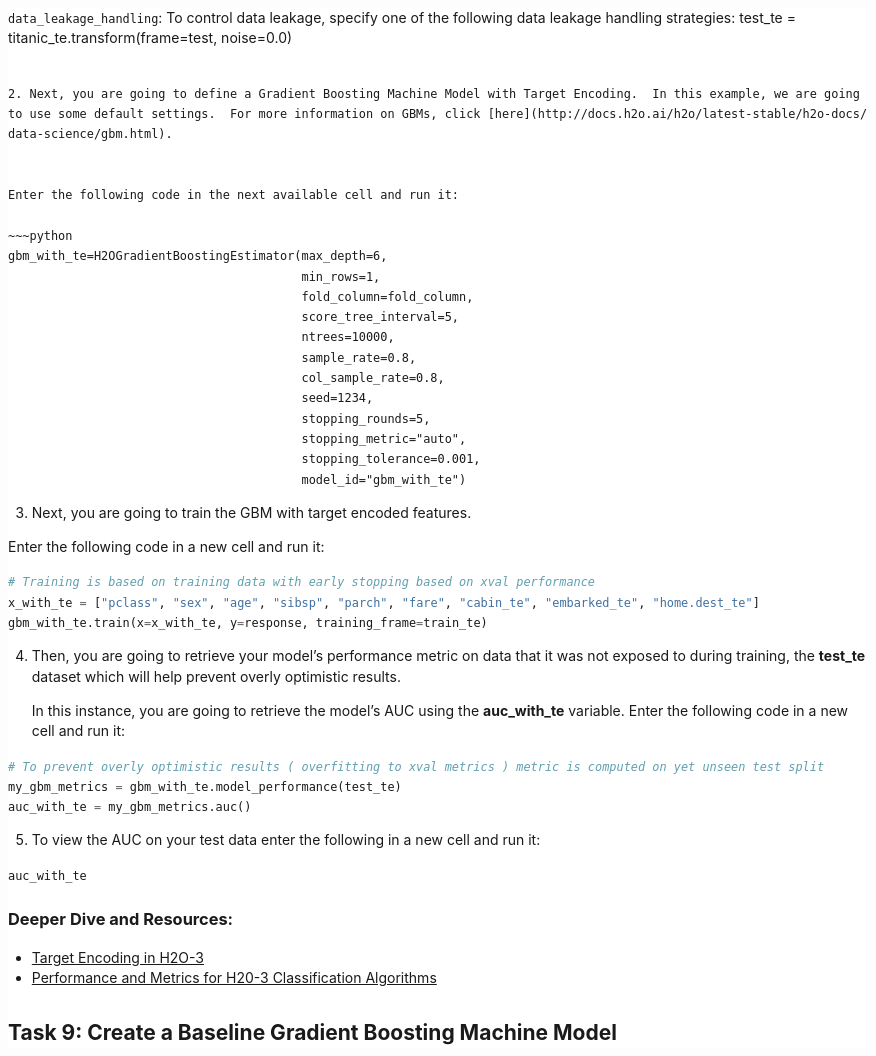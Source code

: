 ```data_leakage_handling```: To control data leakage, specify one of the following data leakage handling strategies:
test_te = titanic_te.transform(frame=test, noise=0.0)
~~~

2. Next, you are going to define a Gradient Boosting Machine Model with Target Encoding.  In this example, we are going to use some default settings.  For more information on GBMs, click [here](http://docs.h2o.ai/h2o/latest-stable/h2o-docs/data-science/gbm.html).
 

Enter the following code in the next available cell and run it:

~~~python
gbm_with_te=H2OGradientBoostingEstimator(max_depth=6,
                                         min_rows=1,
                                         fold_column=fold_column,
                                         score_tree_interval=5,
                                         ntrees=10000,
                                         sample_rate=0.8,
                                         col_sample_rate=0.8,
                                         seed=1234,
                                         stopping_rounds=5,
                                         stopping_metric="auto",
                                         stopping_tolerance=0.001,
                                         model_id="gbm_with_te")
~~~~


3. Next, you are going to train the GBM with target encoded features.

Enter the following code in a new cell and run it:

~~~python 
# Training is based on training data with early stopping based on xval performance
x_with_te = ["pclass", "sex", "age", "sibsp", "parch", "fare", "cabin_te", "embarked_te", "home.dest_te"]
gbm_with_te.train(x=x_with_te, y=response, training_frame=train_te)
~~~

4. Then, you are going to retrieve your model’s performance metric on data that it was not exposed to during training, the **test_te** dataset which will help prevent overly optimistic results. 

	In this instance, you are going to retrieve the model’s AUC using the **auc_with_te** variable.
Enter the following code in a new cell and run it:

~~~python
# To prevent overly optimistic results ( overfitting to xval metrics ) metric is computed on yet unseen test split
my_gbm_metrics = gbm_with_te.model_performance(test_te)
auc_with_te = my_gbm_metrics.auc()
~~~
 
5. To view the AUC on your test data enter the following in a new cell and run it:

~~~python
auc_with_te
~~~

### Deeper Dive and Resources:
- [Target Encoding in H2O-3](http://docs.h2o.ai/h2o/latest-stable/h2o-docs/data-munging/target-encoding.html)
- [Performance and Metrics for H20-3 Classification Algorithms](http://docs.h2o.ai/h2o/latest-stable/h2o-docs/performance-and-prediction.html#metric-best-practices-classification)

## Task 9: Create a Baseline Gradient Boosting Machine Model

```